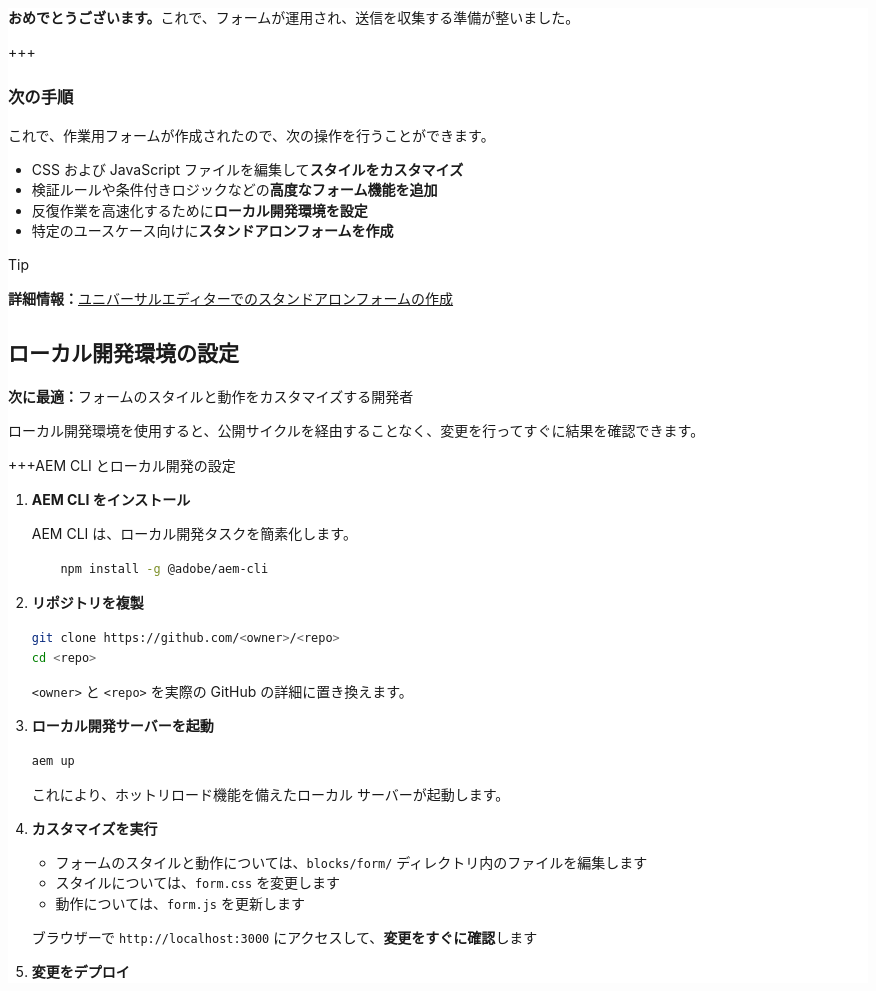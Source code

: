 **おめでとうございます。**&#x200B;これで、フォームが運用され、送信を収集する準備が整いました。

+++

### 次の手順

これで、作業用フォームが作成されたので、次の操作を行うことができます。

- CSS および JavaScript ファイルを編集して&#x200B;**スタイルをカスタマイズ**
- 検証ルールや条件付きロジックなどの&#x200B;**高度なフォーム機能を追加**
- 反復作業を高速化するために&#x200B;**ローカル開発環境を設定**
- 特定のユースケース向けに&#x200B;**スタンドアロンフォームを作成**

>[!TIP]
>
> **詳細情報：**&#x200B;[ユニバーサルエディターでのスタンドアロンフォームの作成](/help/edge/docs/forms/universal-editor/create-forms.md)

## ローカル開発環境の設定

**次に最適：**&#x200B;フォームのスタイルと動作をカスタマイズする開発者

ローカル開発環境を使用すると、公開サイクルを経由することなく、変更を行ってすぐに結果を確認できます。

+++AEM CLI とローカル開発の設定

1. **AEM CLI をインストール**

   AEM CLI は、ローカル開発タスクを簡素化します。

   ```bash
       npm install -g @adobe/aem-cli
   ```

2. **リポジトリを複製**

   ```bash
   git clone https://github.com/<owner>/<repo>
   cd <repo>
   ```

   `<owner>` と `<repo>` を実際の GitHub の詳細に置き換えます。

3. **ローカル開発サーバーを起動**

   ```bash
   aem up
   ```

   これにより、ホットリロード機能を備えたローカル サーバーが起動します。

4. **カスタマイズを実行**

   - フォームのスタイルと動作については、`blocks/form/` ディレクトリ内のファイルを編集します
   - スタイルについては、`form.css` を変更します
   - 動作については、`form.js` を更新します

   ブラウザーで `http://localhost:3000` にアクセスして、**変更をすぐに確認**&#x200B;します

5. **変更をデプロイ**
